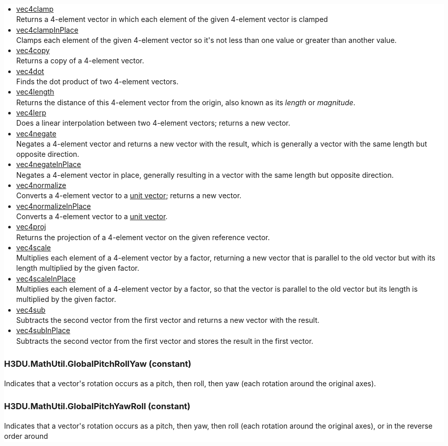 * [vec4clamp](#H3DU.MathUtil.vec4clamp)<br>Returns a 4-element vector in which each element of the given 4-element vector is clamped
* [vec4clampInPlace](#H3DU.MathUtil.vec4clampInPlace)<br>Clamps each element of the given 4-element vector
so it's not less than one value or greater than another value.
* [vec4copy](#H3DU.MathUtil.vec4copy)<br>Returns a copy of a 4-element vector.
* [vec4dot](#H3DU.MathUtil.vec4dot)<br>Finds the dot product of two 4-element vectors.
* [vec4length](#H3DU.MathUtil.vec4length)<br>Returns the distance of this 4-element vector from the origin,
also known as its <i>length</i> or <i>magnitude</i>.
* [vec4lerp](#H3DU.MathUtil.vec4lerp)<br>Does a linear interpolation between two 4-element vectors;
returns a new vector.
* [vec4negate](#H3DU.MathUtil.vec4negate)<br>Negates a 4-element vector and returns a new
vector with the result, which is generally a vector with
the same length but opposite direction.
* [vec4negateInPlace](#H3DU.MathUtil.vec4negateInPlace)<br>Negates a 4-element vector in place, generally resulting in a vector with
the same length but opposite direction.
* [vec4normalize](#H3DU.MathUtil.vec4normalize)<br>Converts a 4-element vector to a <a href="tutorial-glmath.md">unit vector</a>; returns a new vector.
* [vec4normalizeInPlace](#H3DU.MathUtil.vec4normalizeInPlace)<br>Converts a 4-element vector to a <a href="tutorial-glmath.md">unit vector</a>.
* [vec4proj](#H3DU.MathUtil.vec4proj)<br>Returns the projection of a 4-element vector on the given
reference vector.
* [vec4scale](#H3DU.MathUtil.vec4scale)<br>Multiplies each element of a 4-element vector by a factor, returning
a new vector that is parallel to the old vector
but with its length multiplied by the given factor.
* [vec4scaleInPlace](#H3DU.MathUtil.vec4scaleInPlace)<br>Multiplies each element of a 4-element vector by a factor, so
that the vector is parallel to the old vector
but its length is multiplied by the given factor.
* [vec4sub](#H3DU.MathUtil.vec4sub)<br>Subtracts the second vector from the first vector and returns a new
vector with the result.
* [vec4subInPlace](#H3DU.MathUtil.vec4subInPlace)<br>Subtracts the second vector from the first vector and stores
the result in the first vector.

<a name='H3DU.MathUtil.GlobalPitchRollYaw'></a>
### H3DU.MathUtil.GlobalPitchRollYaw (constant)

Indicates that a vector's rotation occurs as a pitch, then roll, then yaw (each rotation around the original axes).

<a name='H3DU.MathUtil.GlobalPitchYawRoll'></a>
### H3DU.MathUtil.GlobalPitchYawRoll (constant)

Indicates that a vector's rotation occurs as a pitch, then yaw, then roll (each rotation around the original axes),
or in the reverse order around
